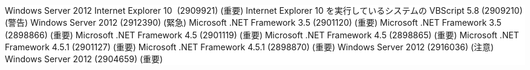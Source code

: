 </td>
</tr>
<tr>
<td style="border:1px solid black;">
Windows Server 2012

</td>
<td style="border:1px solid black;">
Internet Explorer 10   
(2909921)  
(重要)

</td>
<td style="border:1px solid black;">
Internet Explorer 10 を実行しているシステムの VBScript 5.8  
(2909210)  
(警告)

</td>
<td style="border:1px solid black;">
Windows Server 2012  
(2912390)  
(緊急)

</td>
<td style="border:1px solid black;">
Microsoft .NET Framework 3.5  
(2901120)  
(重要)  
Microsoft .NET Framework 3.5  
(2898866)  
(重要)  
Microsoft .NET Framework 4.5  
(2901119)  
(重要)  
Microsoft .NET Framework 4.5  
(2898865)  
(重要)  
Microsoft .NET Framework 4.5.1  
(2901127)  
(重要)  
Microsoft .NET Framework 4.5.1  
(2898870)  
(重要)

</td>
<td style="border:1px solid black;">
Windows Server 2012  
(2916036)  
(注意)

</td>
<td style="border:1px solid black;">
Windows Server 2012  
(2904659)  
(重要)
